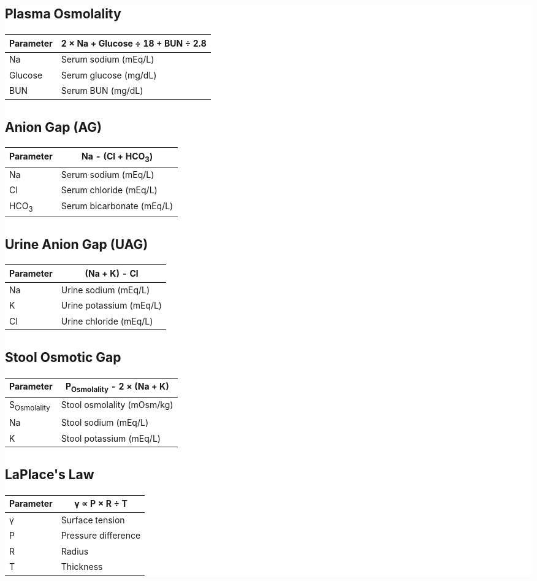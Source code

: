 ## Plasma Osmolality

|Parameter|2 × Na + Glucose ÷ 18 + BUN ÷ 2.8|
|-|-|
|Na|Serum sodium (mEq/L)|
|Glucose|Serum glucose (mg/dL)|
|BUN|Serum BUN (mg/dL)|

## Anion Gap (AG)

|Parameter|Na - (Cl + HCO<sub>3</sub>)|
|-|-|
|Na|Serum sodium (mEq/L)|
|Cl|Serum chloride (mEq/L)|
|HCO<sub>3</sub>|Serum bicarbonate (mEq/L)|

## Urine Anion Gap (UAG)

|Parameter|(Na + K) - Cl|
|-|-|
|Na|Urine sodium (mEq/L)|
|K|Urine potassium (mEq/L)|
|Cl|Urine chloride (mEq/L)|

## Stool Osmotic Gap

|Parameter|P<sub>Osmolality</sub> - 2 × (Na + K)|
|-|-|
|S<sub>Osmolality</sub>|Stool osmolality (mOsm/kg)|
|Na|Stool sodium (mEq/L)|
|K|Stool potassium (mEq/L)|

## LaPlace's Law

|Parameter|γ ∝ P × R ÷ T|
|-|-|
|γ|Surface tension|
|P|Pressure difference|
|R|Radius|
|T|Thickness|
